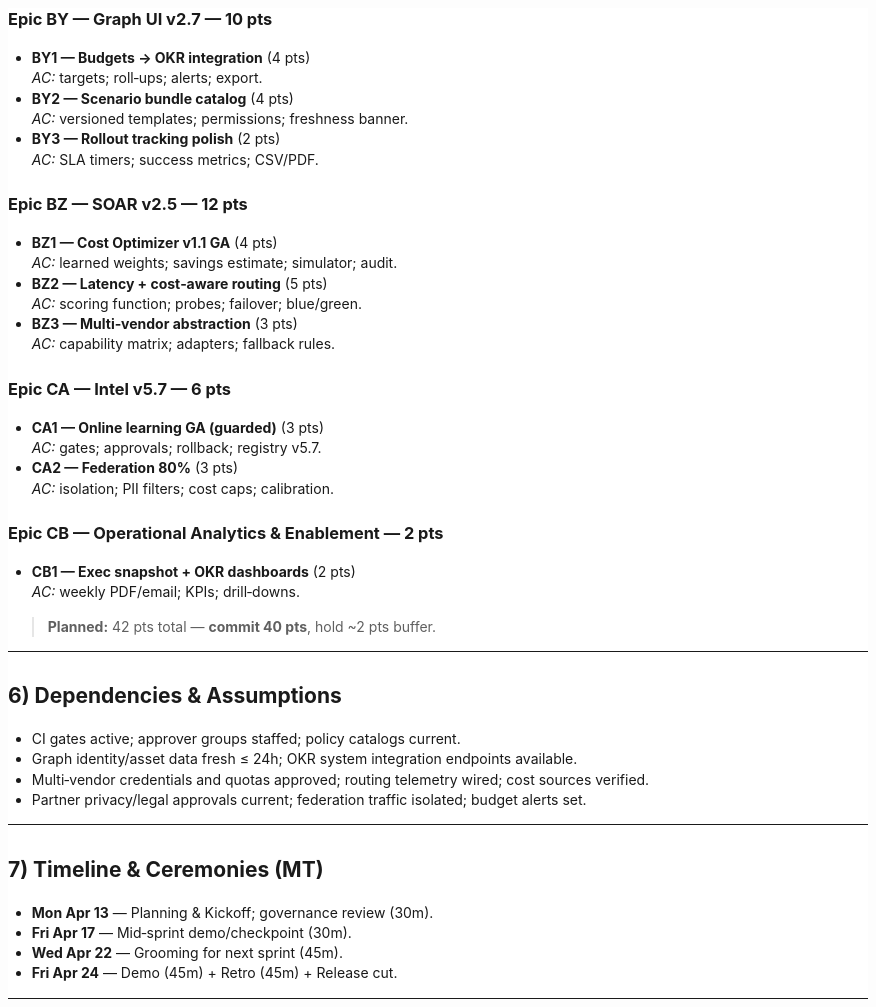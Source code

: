 ### Epic BY — Graph UI v2.7 — **10 pts**

- **BY1 — Budgets → OKR integration** (4 pts)  
  _AC:_ targets; roll‑ups; alerts; export.
- **BY2 — Scenario bundle catalog** (4 pts)  
  _AC:_ versioned templates; permissions; freshness banner.
- **BY3 — Rollout tracking polish** (2 pts)  
  _AC:_ SLA timers; success metrics; CSV/PDF.

### Epic BZ — SOAR v2.5 — **12 pts**

- **BZ1 — Cost Optimizer v1.1 GA** (4 pts)  
  _AC:_ learned weights; savings estimate; simulator; audit.
- **BZ2 — Latency + cost‑aware routing** (5 pts)  
  _AC:_ scoring function; probes; failover; blue/green.
- **BZ3 — Multi‑vendor abstraction** (3 pts)  
  _AC:_ capability matrix; adapters; fallback rules.

### Epic CA — Intel v5.7 — **6 pts**

- **CA1 — Online learning GA (guarded)** (3 pts)  
  _AC:_ gates; approvals; rollback; registry v5.7.
- **CA2 — Federation 80%** (3 pts)  
  _AC:_ isolation; PII filters; cost caps; calibration.

### Epic CB — Operational Analytics & Enablement — **2 pts**

- **CB1 — Exec snapshot + OKR dashboards** (2 pts)  
  _AC:_ weekly PDF/email; KPIs; drill‑downs.

> **Planned:** 42 pts total — **commit 40 pts**, hold ~2 pts buffer.

---

## 6) Dependencies & Assumptions

- CI gates active; approver groups staffed; policy catalogs current.
- Graph identity/asset data fresh ≤ 24h; OKR system integration endpoints available.
- Multi‑vendor credentials and quotas approved; routing telemetry wired; cost sources verified.
- Partner privacy/legal approvals current; federation traffic isolated; budget alerts set.

---

## 7) Timeline & Ceremonies (MT)

- **Mon Apr 13** — Planning & Kickoff; governance review (30m).
- **Fri Apr 17** — Mid‑sprint demo/checkpoint (30m).
- **Wed Apr 22** — Grooming for next sprint (45m).
- **Fri Apr 24** — Demo (45m) + Retro (45m) + Release cut.

---
